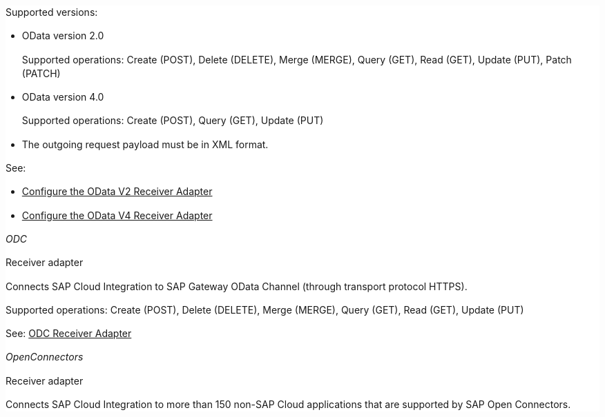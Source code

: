 Supported versions:

-   OData version 2.0

    Supported operations: Create \(POST\), Delete \(DELETE\), Merge \(MERGE\), Query \(GET\), Read \(GET\), Update \(PUT\), Patch \(PATCH\)

-   OData version 4.0

    Supported operations: Create \(POST\), Query \(GET\), Update \(PUT\)

-   The outgoing request payload must be in XML format.


See:

-   [Configure the OData V2 Receiver Adapter](../Development/configure-the-odata-v2-receiver-adapter-c5c2e38.md)

-   [Configure the OData V4 Receiver Adapter](../Development/configure-the-odata-v4-receiver-adapter-cd66a12.md)




</td>
</tr>
<tr>
<td valign="top">

*ODC*

Receiver adapter



</td>
<td valign="top">

Connects SAP Cloud Integration to SAP Gateway OData Channel \(through transport protocol HTTPS\).

Supported operations: Create \(POST\), Delete \(DELETE\), Merge \(MERGE\), Query \(GET\), Read \(GET\), Update \(PUT\)

See: [ODC Receiver Adapter](../Development/odc-receiver-adapter-3cdbc29.md)



</td>
</tr>
<tr>
<td valign="top">

*OpenConnectors*

Receiver adapter



</td>
<td valign="top">

Connects SAP Cloud Integration to more than 150 non-SAP Cloud applications that are supported by SAP Open Connectors.
